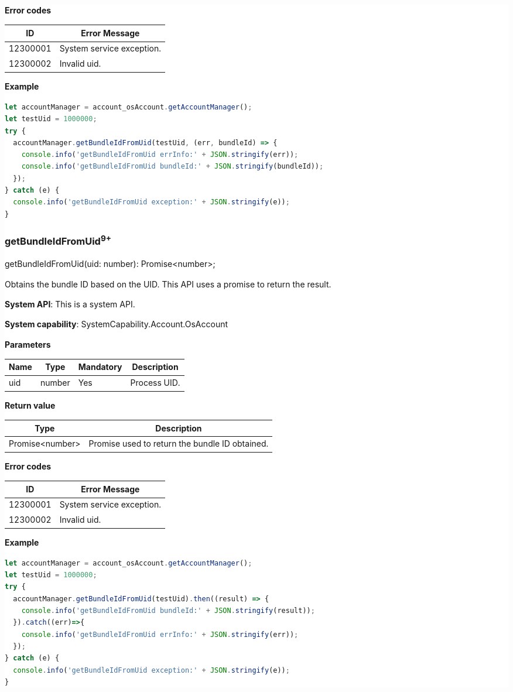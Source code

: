 **Error codes**

| ID| Error Message      |
| -------- | ------------- |
| 12300001 | System service exception. |
| 12300002 | Invalid uid. |

**Example**

  ```js
  let accountManager = account_osAccount.getAccountManager();
  let testUid = 1000000;
  try {
    accountManager.getBundleIdFromUid(testUid, (err, bundleId) => {
      console.info('getBundleIdFromUid errInfo:' + JSON.stringify(err));
      console.info('getBundleIdFromUid bundleId:' + JSON.stringify(bundleId));
    });
  } catch (e) {
    console.info('getBundleIdFromUid exception:' + JSON.stringify(e));
  }
  ```
### getBundleIdFromUid<sup>9+</sup>

getBundleIdFromUid(uid: number): Promise&lt;number&gt;;

Obtains the bundle ID based on the UID. This API uses a promise to return the result.

**System API**: This is a system API.

**System capability**: SystemCapability.Account.OsAccount

**Parameters**

| Name | Type  | Mandatory| Description        |
| ------- | ------ | ---- | ------------ |
| uid     | number | Yes  |  Process UID.|

**Return value**

| Type                 | Description                                 |
| --------------------- | ------------------------------------ |
| Promise&lt;number&gt; | Promise used to return the bundle ID obtained.|

**Error codes**

| ID| Error Message      |
| -------- | ------------- |
| 12300001 | System service exception. |
| 12300002 | Invalid uid. |

**Example**

  ```js
  let accountManager = account_osAccount.getAccountManager();
  let testUid = 1000000;
  try {
    accountManager.getBundleIdFromUid(testUid).then((result) => {
      console.info('getBundleIdFromUid bundleId:' + JSON.stringify(result));
    }).catch((err)=>{
      console.info('getBundleIdFromUid errInfo:' + JSON.stringify(err));
    });
  } catch (e) {
    console.info('getBundleIdFromUid exception:' + JSON.stringify(e));
  }
  ```
